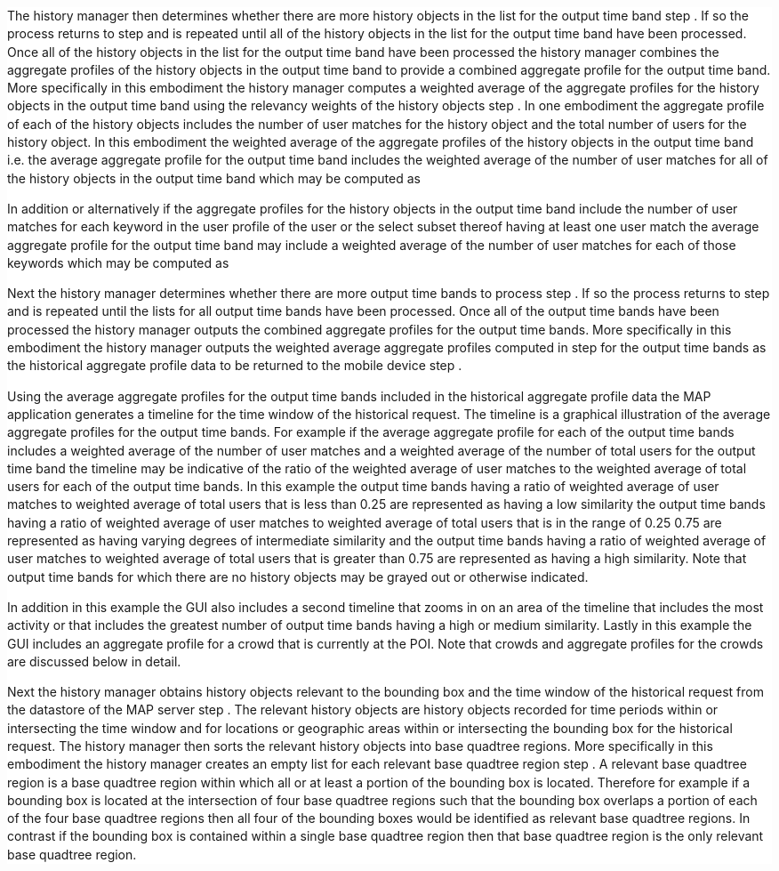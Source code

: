 The history manager then determines whether there are more history objects in the list for the output time band step . If so the process returns to step and is repeated until all of the history objects in the list for the output time band have been processed. Once all of the history objects in the list for the output time band have been processed the history manager combines the aggregate profiles of the history objects in the output time band to provide a combined aggregate profile for the output time band. More specifically in this embodiment the history manager computes a weighted average of the aggregate profiles for the history objects in the output time band using the relevancy weights of the history objects step . In one embodiment the aggregate profile of each of the history objects includes the number of user matches for the history object and the total number of users for the history object. In this embodiment the weighted average of the aggregate profiles of the history objects in the output time band i.e. the average aggregate profile for the output time band includes the weighted average of the number of user matches for all of the history objects in the output time band which may be computed as 

In addition or alternatively if the aggregate profiles for the history objects in the output time band include the number of user matches for each keyword in the user profile of the user or the select subset thereof having at least one user match the average aggregate profile for the output time band may include a weighted average of the number of user matches for each of those keywords which may be computed as 

Next the history manager determines whether there are more output time bands to process step . If so the process returns to step and is repeated until the lists for all output time bands have been processed. Once all of the output time bands have been processed the history manager outputs the combined aggregate profiles for the output time bands. More specifically in this embodiment the history manager outputs the weighted average aggregate profiles computed in step for the output time bands as the historical aggregate profile data to be returned to the mobile device step .

Using the average aggregate profiles for the output time bands included in the historical aggregate profile data the MAP application generates a timeline for the time window of the historical request. The timeline is a graphical illustration of the average aggregate profiles for the output time bands. For example if the average aggregate profile for each of the output time bands includes a weighted average of the number of user matches and a weighted average of the number of total users for the output time band the timeline may be indicative of the ratio of the weighted average of user matches to the weighted average of total users for each of the output time bands. In this example the output time bands having a ratio of weighted average of user matches to weighted average of total users that is less than 0.25 are represented as having a low similarity the output time bands having a ratio of weighted average of user matches to weighted average of total users that is in the range of 0.25 0.75 are represented as having varying degrees of intermediate similarity and the output time bands having a ratio of weighted average of user matches to weighted average of total users that is greater than 0.75 are represented as having a high similarity. Note that output time bands for which there are no history objects may be grayed out or otherwise indicated.

In addition in this example the GUI also includes a second timeline that zooms in on an area of the timeline that includes the most activity or that includes the greatest number of output time bands having a high or medium similarity. Lastly in this example the GUI includes an aggregate profile for a crowd that is currently at the POI. Note that crowds and aggregate profiles for the crowds are discussed below in detail.

Next the history manager obtains history objects relevant to the bounding box and the time window of the historical request from the datastore of the MAP server step . The relevant history objects are history objects recorded for time periods within or intersecting the time window and for locations or geographic areas within or intersecting the bounding box for the historical request. The history manager then sorts the relevant history objects into base quadtree regions. More specifically in this embodiment the history manager creates an empty list for each relevant base quadtree region step . A relevant base quadtree region is a base quadtree region within which all or at least a portion of the bounding box is located. Therefore for example if a bounding box is located at the intersection of four base quadtree regions such that the bounding box overlaps a portion of each of the four base quadtree regions then all four of the bounding boxes would be identified as relevant base quadtree regions. In contrast if the bounding box is contained within a single base quadtree region then that base quadtree region is the only relevant base quadtree region.
